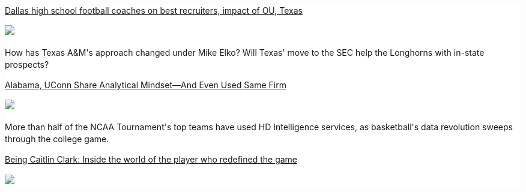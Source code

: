 </div>

<div class="card">

<div class="card-title">

[Dallas high school football coaches on best recruiters, impact of OU,
Texas](https://theathletic.com/5422366/2024/04/18/dallas-texas-high-school-recruiting-confidential)

</div>

<div class="card-image">

[![](https://static01.nyt.com/athletic/uploads/wp/2024/04/17080707/0404_Dallas_RecruitingConfidential.png?width=1200&height=630&fit=cover)](https://theathletic.com/5422366/2024/04/18/dallas-texas-high-school-recruiting-confidential)

</div>

How has Texas A&M's approach changed under Mike Elko? Will Texas' move
to the SEC help the Longhorns with in-state prospects?

</div>

<div class="card">

<div class="card-title">

[Alabama, UConn Share Analytical Mindset—And Even Used
Same Firm](https://www.sportico.com/leagues/college-sports/2024/march-madness-2024-alabama-uconn-basketball-analytics-1234774126)

</div>

<div class="card-image">

[![](https://www.sportico.com/wp-content/uploads/2024/04/SP_March_Madness_Nate_Oats.png?w=1024)](https://www.sportico.com/leagues/college-sports/2024/march-madness-2024-alabama-uconn-basketball-analytics-1234774126)

</div>

More than half of the NCAA Tournament's top teams have used HD
Intelligence services, as basketball's data revolution sweeps through
the college game.

</div>

<div class="card">

<div class="card-title">

[Being Caitlin Clark: Inside the world of the player who redefined the
game](https://www.espn.com/womens-college-basketball/story/_/id/39740282/caitlin-clark-iowa-2024-ncaa-women-basketball-tournament-ready-march)

</div>

<div class="card-image">

[![](https://a1.espncdn.com/combiner/i?img=%2Fphoto%2F2024%2F0320%2Fr1307449_1296x729_16%2D9.jpg)](https://www.espn.com/womens-college-basketball/story/_/id/39740282/caitlin-clark-iowa-2024-ncaa-women-basketball-tournament-ready-march)

